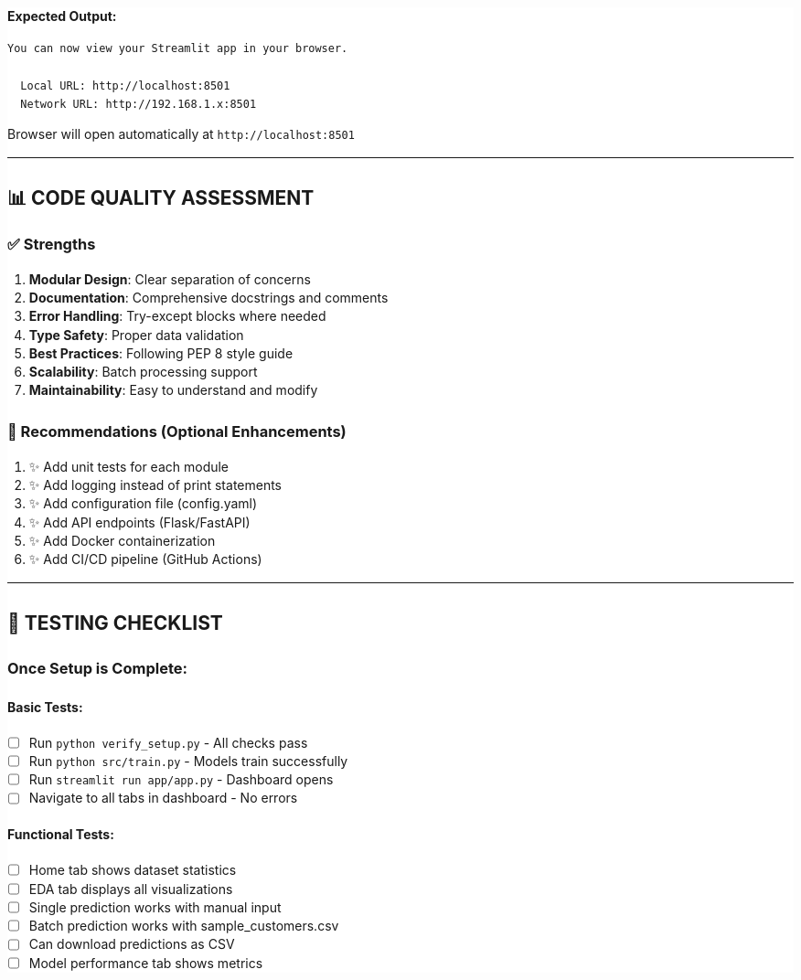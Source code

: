 **Expected Output:**

```
You can now view your Streamlit app in your browser.

  Local URL: http://localhost:8501
  Network URL: http://192.168.1.x:8501
```

Browser will open automatically at `http://localhost:8501`

---

## 📊 **CODE QUALITY ASSESSMENT**

### ✅ Strengths

1. **Modular Design**: Clear separation of concerns
2. **Documentation**: Comprehensive docstrings and comments
3. **Error Handling**: Try-except blocks where needed
4. **Type Safety**: Proper data validation
5. **Best Practices**: Following PEP 8 style guide
6. **Scalability**: Batch processing support
7. **Maintainability**: Easy to understand and modify

### 🎯 Recommendations (Optional Enhancements)

1. ✨ Add unit tests for each module
2. ✨ Add logging instead of print statements
3. ✨ Add configuration file (config.yaml)
4. ✨ Add API endpoints (Flask/FastAPI)
5. ✨ Add Docker containerization
6. ✨ Add CI/CD pipeline (GitHub Actions)

---

## 🧪 **TESTING CHECKLIST**

### Once Setup is Complete:

#### Basic Tests:

- [ ] Run `python verify_setup.py` - All checks pass
- [ ] Run `python src/train.py` - Models train successfully
- [ ] Run `streamlit run app/app.py` - Dashboard opens
- [ ] Navigate to all tabs in dashboard - No errors

#### Functional Tests:

- [ ] Home tab shows dataset statistics
- [ ] EDA tab displays all visualizations
- [ ] Single prediction works with manual input
- [ ] Batch prediction works with sample_customers.csv
- [ ] Can download predictions as CSV
- [ ] Model performance tab shows metrics
